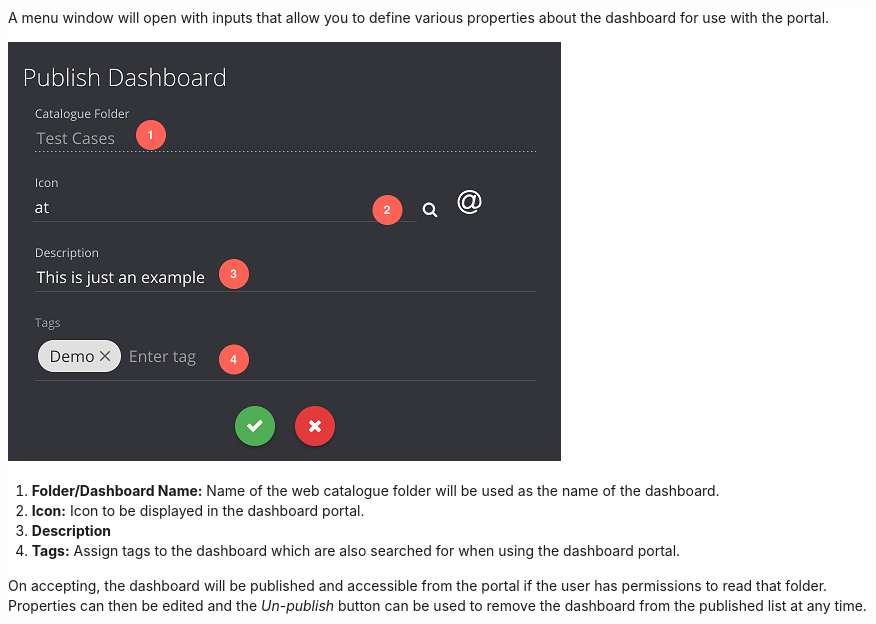 A menu window will open with inputs that allow you to define various properties about the dashboard for use with the portal.

![Publish Dashboard](../../images/dbBuilder/publishDB.png)

1. **Folder/Dashboard Name:** Name of the web catalogue folder will be used as the name of the dashboard.
2. **Icon:** Icon to be displayed in the dashboard portal.
3. **Description**
4. **Tags:** Assign tags to the dashboard which are also searched for when using the dashboard portal.

On accepting, the dashboard will be published and accessible from the portal if the user has permissions to read that folder. Properties can then be edited and the *Un-publish* button can be used to remove the dashboard from the published list at any time.

